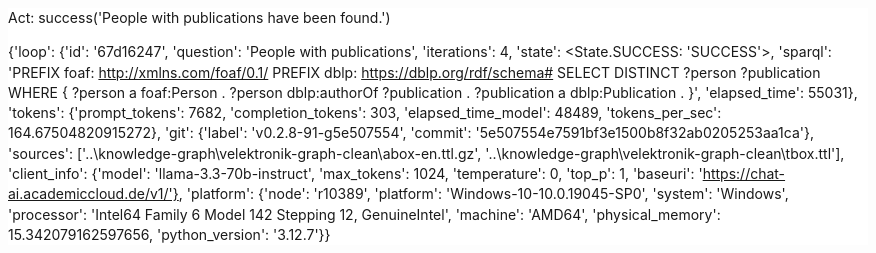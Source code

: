 Act: success('People with publications have been found.')

{'loop': {'id': '67d16247', 'question': 'People with publications', 'iterations': 4, 'state': <State.SUCCESS: 'SUCCESS'>, 'sparql': 'PREFIX foaf: <http://xmlns.com/foaf/0.1/> PREFIX dblp: <https://dblp.org/rdf/schema#> SELECT DISTINCT ?person ?publication WHERE { ?person a foaf:Person . ?person dblp:authorOf ?publication . ?publication a dblp:Publication . }', 'elapsed_time': 55031}, 'tokens': {'prompt_tokens': 7682, 'completion_tokens': 303, 'elapsed_time_model': 48489, 'tokens_per_sec': 164.67504820915272}, 'git': {'label': 'v0.2.8-91-g5e507554', 'commit': '5e507554e7591bf3e1500b8f32ab0205253aa1ca'}, 'sources': ['..\\knowledge-graph\\velektronik-graph-clean\\abox-en.ttl.gz', '..\\knowledge-graph\\velektronik-graph-clean\\tbox.ttl'], 'client_info': {'model': 'llama-3.3-70b-instruct', 'max_tokens': 1024, 'temperature': 0, 'top_p': 1, 'baseuri': 'https://chat-ai.academiccloud.de/v1/'}, 'platform': {'node': 'r10389', 'platform': 'Windows-10-10.0.19045-SP0', 'system': 'Windows', 'processor': 'Intel64 Family 6 Model 142 Stepping 12, GenuineIntel', 'machine': 'AMD64', 'physical_memory': 15.342079162597656, 'python_version': '3.12.7'}}